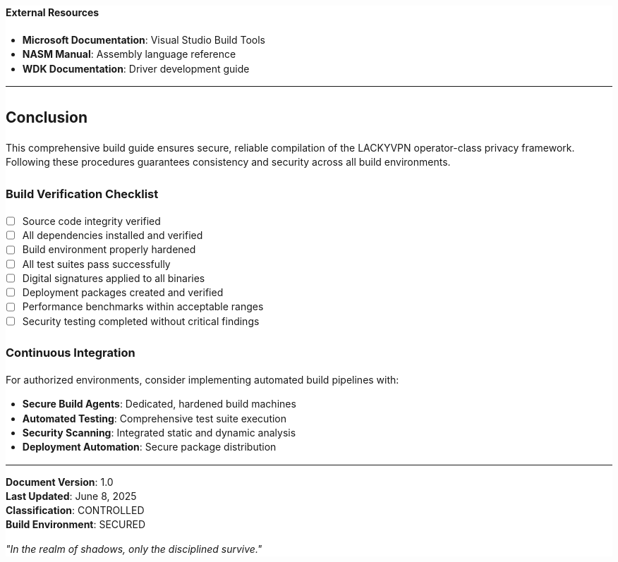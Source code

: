 #### External Resources
- **Microsoft Documentation**: Visual Studio Build Tools
- **NASM Manual**: Assembly language reference
- **WDK Documentation**: Driver development guide

---

## Conclusion

This comprehensive build guide ensures secure, reliable compilation of the LACKYVPN operator-class privacy framework. Following these procedures guarantees consistency and security across all build environments.

### Build Verification Checklist

- [ ] Source code integrity verified
- [ ] All dependencies installed and verified
- [ ] Build environment properly hardened
- [ ] All test suites pass successfully
- [ ] Digital signatures applied to all binaries
- [ ] Deployment packages created and verified
- [ ] Performance benchmarks within acceptable ranges
- [ ] Security testing completed without critical findings

### Continuous Integration

For authorized environments, consider implementing automated build pipelines with:
- **Secure Build Agents**: Dedicated, hardened build machines
- **Automated Testing**: Comprehensive test suite execution
- **Security Scanning**: Integrated static and dynamic analysis
- **Deployment Automation**: Secure package distribution

---

**Document Version**: 1.0  
**Last Updated**: June 8, 2025  
**Classification**: CONTROLLED  
**Build Environment**: SECURED  

*"In the realm of shadows, only the disciplined survive."*
